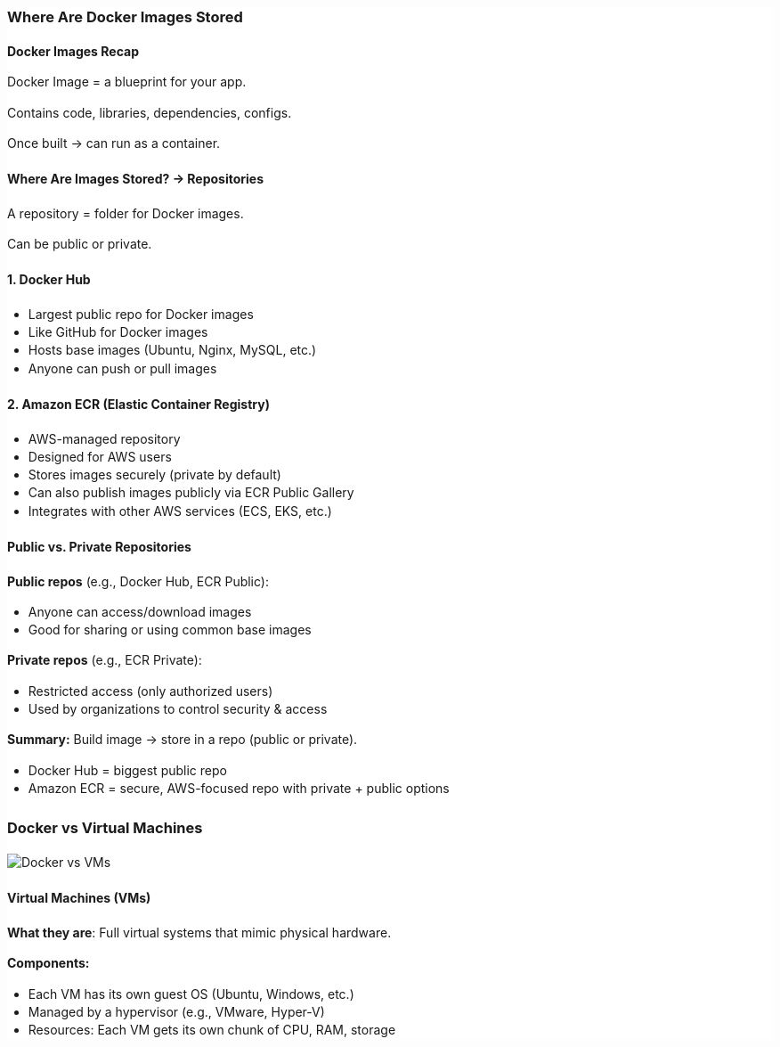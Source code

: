 ### Where Are Docker Images Stored

**Docker Images Recap**

Docker Image = a blueprint for your app.

Contains code, libraries, dependencies, configs.

Once built → can run as a container.

#### Where Are Images Stored? → Repositories

A repository = folder for Docker images.

Can be public or private.

#### 1. Docker Hub
- Largest public repo for Docker images
- Like GitHub for Docker images
- Hosts base images (Ubuntu, Nginx, MySQL, etc.)
- Anyone can push or pull images

#### 2. Amazon ECR (Elastic Container Registry)
- AWS-managed repository
- Designed for AWS users
- Stores images securely (private by default)
- Can also publish images publicly via ECR Public Gallery
- Integrates with other AWS services (ECS, EKS, etc.)

#### Public vs. Private Repositories

**Public repos** (e.g., Docker Hub, ECR Public):
- Anyone can access/download images
- Good for sharing or using common base images

**Private repos** (e.g., ECR Private):
- Restricted access (only authorized users)
- Used by organizations to control security & access

**Summary:**
Build image → store in a repo (public or private).
- Docker Hub = biggest public repo
- Amazon ECR = secure, AWS-focused repo with private + public options

### Docker vs Virtual Machines

![Docker vs VMs](https://github.com/user-attachments/assets/ea0cf5c9-198c-4e0a-9d4e-372920ea8278)

#### Virtual Machines (VMs)

**What they are**: Full virtual systems that mimic physical hardware.

**Components:**
- Each VM has its own guest OS (Ubuntu, Windows, etc.)
- Managed by a hypervisor (e.g., VMware, Hyper-V)
- Resources: Each VM gets its own chunk of CPU, RAM, storage
